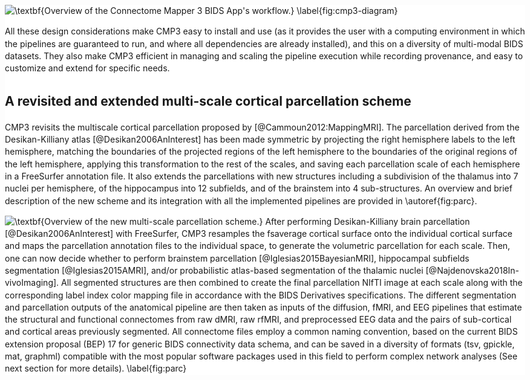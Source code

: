 ![\textbf{Overview of the Connectome Mapper 3 BIDS App's workflow.}
\label{fig:cmp3-diagram}](cmp3-diagram.png)

All these design considerations make CMP3 easy to install and use (as it provides the user with a computing
  environment in which the pipelines are guaranteed to run, and where all dependencies
  are already installed), and this on a diversity of multi-modal BIDS datasets.
They also make CMP3 efficient in managing and scaling the pipeline execution while recording provenance,
  and easy to customize and extend for specific needs.

## A revisited and extended multi-scale cortical parcellation scheme

CMP3 revisits the multiscale cortical parcellation proposed by [@Cammoun2012:MappingMRI].
The parcellation derived from the Desikan-Killiany atlas [@Desikan2006AnInterest] has been
  made symmetric by projecting the right hemisphere labels to the left hemisphere, matching the
  boundaries of the projected regions of the left hemisphere to the boundaries of the original regions
  of the left hemisphere, applying this transformation to the rest of the scales, and saving
  each parcellation scale of each hemisphere in a FreeSurfer annotation file.
It also extends the parcellations with new structures including a subdivision of the thalamus into
  7 nuclei per hemisphere, of the hippocampus into 12 subfields, and of the brainstem into 4 sub-structures.
An overview and brief description of the new scheme and its integration with all the implemented pipelines
  are provided in \autoref{fig:parc}.

![\textbf{Overview of the new multi-scale parcellation scheme.}
After performing Desikan-Killiany brain parcellation [@Desikan2006AnInterest] with FreeSurfer, CMP3 resamples
  the fsaverage cortical surface onto the individual cortical surface and maps the parcellation
  annotation files to the individual space, to generate the volumetric parcellation for each scale.
Then, one can now decide whether to perform brainstem parcellation [@Iglesias2015BayesianMRI], hippocampal
  subfields segmentation [@Iglesias2015AMRI], and/or probabilistic atlas-based segmentation of the thalamic
  nuclei [@Najdenovska2018In-vivoImaging].
All segmented structures are then combined to create the final parcellation NIfTI image at each scale
  along with the corresponding label index color mapping file in accordance with the BIDS Derivatives
  specifications.
The different segmentation and parcellation outputs of the anatomical pipeline are then taken as inputs of
  the diffusion, fMRI, and EEG pipelines that estimate the structural and functional connectomes from
  raw dMRI, raw rfMRI, and preprocessed EEG data and the pairs of sub-cortical and cortical areas previously segmented.
All connectome files employ a common naming convention, based on the current
  BIDS extension proposal (BEP) 17 for generic BIDS connectivity data schema, and can be saved in a
  diversity of formats (`tsv`, `gpickle`, `mat`, `graphml`) compatible with the most popular
  software packages used in this field to perform complex network analyses (See next section
  for more details).
\label{fig:parc}](Lausanne2018_parcellation_diagram.png)

